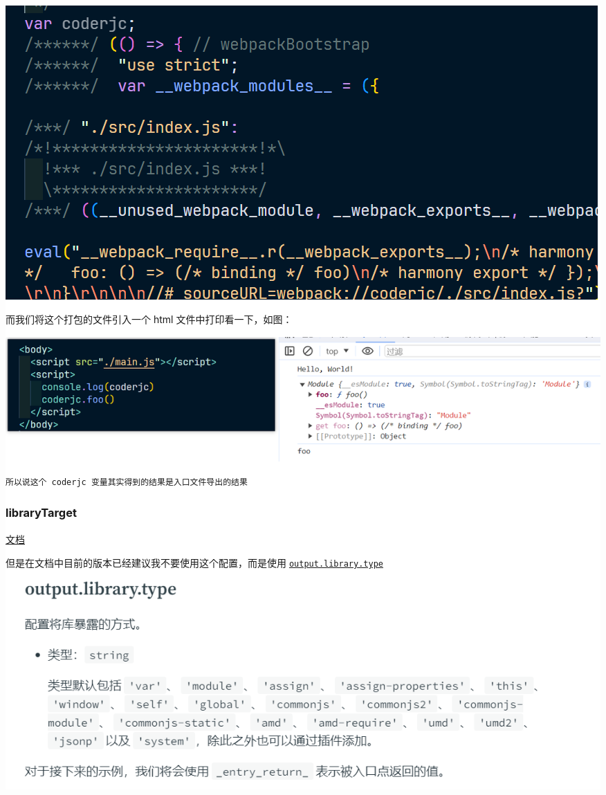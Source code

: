 ![image-20231227235857917](./assets/image-20231227235857917.png)

而我们将这个打包的文件引入一个 html 文件中打印看一下，如图：

![image-20231228000013566](./assets/image-20231228000013566.png)

`所以说这个 coderjc 变量其实得到的结果是入口文件导出的结果`

### libraryTarget

[文档](https://webpack.docschina.org/configuration/output/#outputlibrarytarget)

但是在文档中目前的版本已经建议我不要使用这个配置，而是使用 [`output.library.type`](https://webpack.docschina.org/configuration/output/#outputlibrarytype) 

![image-20231228000947283](./assets/image-20231228000947283.png)
